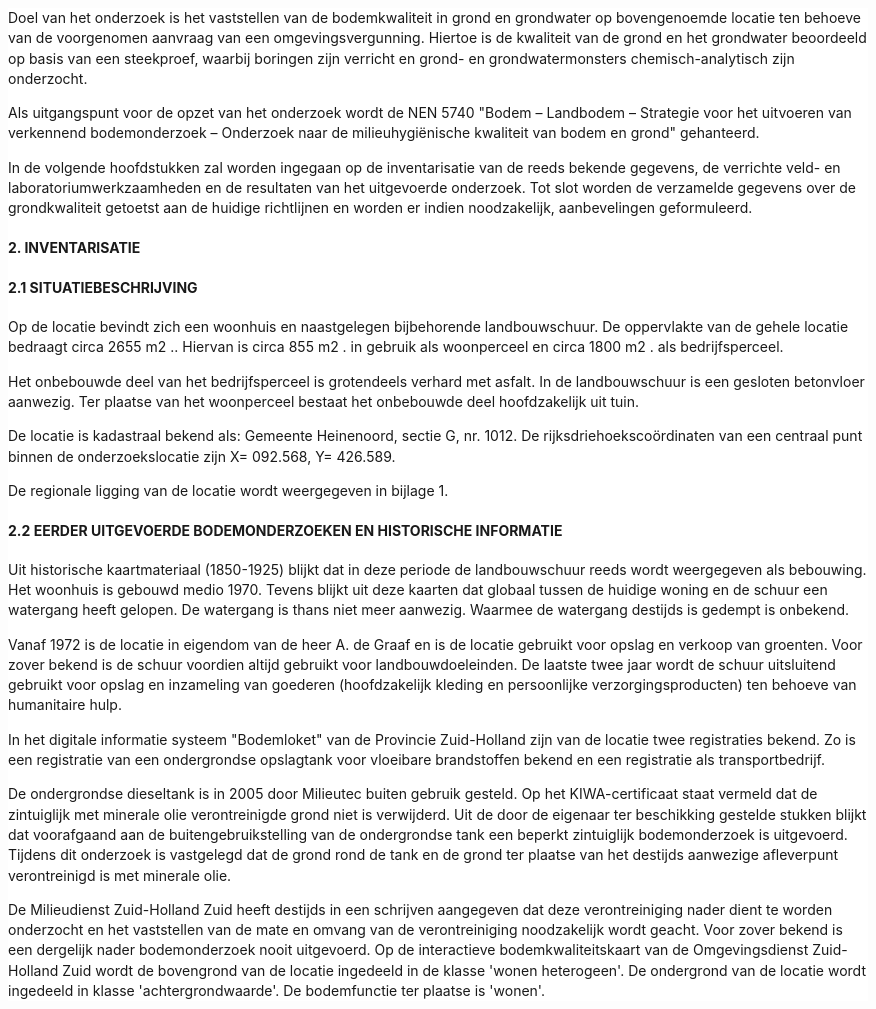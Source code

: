Doel van het onderzoek is het vaststellen van de bodemkwaliteit in grond en grondwater op bovengenoemde locatie ten behoeve van de voorgenomen aanvraag van een omgevingsvergunning. Hiertoe is de kwaliteit van de grond en het grondwater beoordeeld op basis van een steekproef, waarbij boringen zijn verricht en grond- en grondwatermonsters chemisch-analytisch zijn onderzocht.

Als uitgangspunt voor de opzet van het onderzoek wordt de NEN 5740 "Bodem – Landbodem – Strategie voor het uitvoeren van verkennend bodemonderzoek – Onderzoek naar de milieuhygiënische kwaliteit van bodem en grond" gehanteerd.

In de volgende hoofdstukken zal worden ingegaan op de inventarisatie van de reeds bekende gegevens, de verrichte veld- en laboratoriumwerkzaamheden en de resultaten van het uitgevoerde onderzoek. Tot slot worden de verzamelde gegevens over de grondkwaliteit getoetst aan de huidige richtlijnen en worden er indien noodzakelijk, aanbevelingen geformuleerd.

#### **2. INVENTARISATIE**

#### **2.1 SITUATIEBESCHRIJVING**

Op de locatie bevindt zich een woonhuis en naastgelegen bijbehorende landbouwschuur. De oppervlakte van de gehele locatie bedraagt circa 2655 m2 .. Hiervan is circa 855 m2 . in gebruik als woonperceel en circa 1800 m2 . als bedrijfsperceel.

Het onbebouwde deel van het bedrijfsperceel is grotendeels verhard met asfalt. In de landbouwschuur is een gesloten betonvloer aanwezig. Ter plaatse van het woonperceel bestaat het onbebouwde deel hoofdzakelijk uit tuin.

De locatie is kadastraal bekend als: Gemeente Heinenoord, sectie G, nr. 1012. De rijksdriehoekscoördinaten van een centraal punt binnen de onderzoekslocatie zijn X= 092.568, Y= 426.589.

De regionale ligging van de locatie wordt weergegeven in bijlage 1.

#### **2.2 EERDER UITGEVOERDE BODEMONDERZOEKEN EN HISTORISCHE INFORMATIE**

Uit historische kaartmateriaal (1850-1925) blijkt dat in deze periode de landbouwschuur reeds wordt weergegeven als bebouwing. Het woonhuis is gebouwd medio 1970. Tevens blijkt uit deze kaarten dat globaal tussen de huidige woning en de schuur een watergang heeft gelopen. De watergang is thans niet meer aanwezig. Waarmee de watergang destijds is gedempt is onbekend.

Vanaf 1972 is de locatie in eigendom van de heer A. de Graaf en is de locatie gebruikt voor opslag en verkoop van groenten. Voor zover bekend is de schuur voordien altijd gebruikt voor landbouwdoeleinden. De laatste twee jaar wordt de schuur uitsluitend gebruikt voor opslag en inzameling van goederen (hoofdzakelijk kleding en persoonlijke verzorgingsproducten) ten behoeve van humanitaire hulp.

In het digitale informatie systeem "Bodemloket" van de Provincie Zuid-Holland zijn van de locatie twee registraties bekend. Zo is een registratie van een ondergrondse opslagtank voor vloeibare brandstoffen bekend en een registratie als transportbedrijf.

De ondergrondse dieseltank is in 2005 door Milieutec buiten gebruik gesteld. Op het KIWA-certificaat staat vermeld dat de zintuiglijk met minerale olie verontreinigde grond niet is verwijderd. Uit de door de eigenaar ter beschikking gestelde stukken blijkt dat voorafgaand aan de buitengebruikstelling van de ondergrondse tank een beperkt zintuiglijk bodemonderzoek is uitgevoerd. Tijdens dit onderzoek is vastgelegd dat de grond rond de tank en de grond ter plaatse van het destijds aanwezige afleverpunt verontreinigd is met minerale olie.

De Milieudienst Zuid-Holland Zuid heeft destijds in een schrijven aangegeven dat deze verontreiniging nader dient te worden onderzocht en het vaststellen van de mate en omvang van de verontreiniging noodzakelijk wordt geacht. Voor zover bekend is een dergelijk nader bodemonderzoek nooit uitgevoerd. Op de interactieve bodemkwaliteitskaart van de Omgevingsdienst Zuid-Holland Zuid wordt de bovengrond van de locatie ingedeeld in de klasse 'wonen heterogeen'. De ondergrond van de locatie wordt ingedeeld in klasse 'achtergrondwaarde'. De bodemfunctie ter plaatse is 'wonen'.
